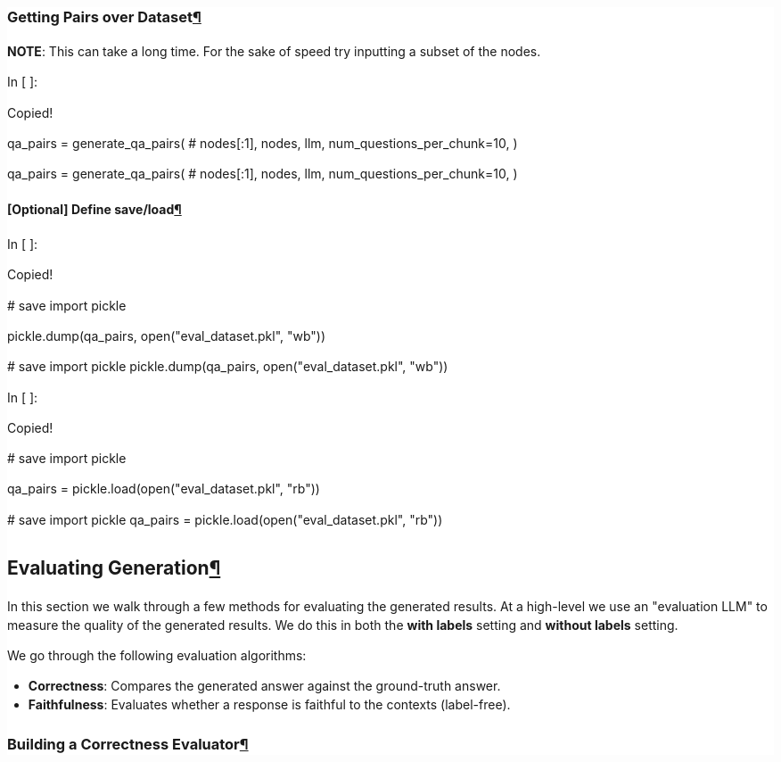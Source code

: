 ### Getting Pairs over Dataset[¶](https://docs.llamaindex.ai/en/stable/examples/low_level/evaluation/#getting-pairs-over-dataset)

**NOTE**: This can take a long time. For the sake of speed try inputting a subset of the nodes.

In \[ \]:

Copied!

qa\_pairs \= generate\_qa\_pairs(
    \# nodes\[:1\],
    nodes,
    llm,
    num\_questions\_per\_chunk\=10,
)

qa\_pairs = generate\_qa\_pairs( # nodes\[:1\], nodes, llm, num\_questions\_per\_chunk=10, )

#### \[Optional\] Define save/load[¶](https://docs.llamaindex.ai/en/stable/examples/low_level/evaluation/#optional-define-saveload)

In \[ \]:

Copied!

\# save
import pickle

pickle.dump(qa\_pairs, open("eval\_dataset.pkl", "wb"))

\# save import pickle pickle.dump(qa\_pairs, open("eval\_dataset.pkl", "wb"))

In \[ \]:

Copied!

\# save
import pickle

qa\_pairs \= pickle.load(open("eval\_dataset.pkl", "rb"))

\# save import pickle qa\_pairs = pickle.load(open("eval\_dataset.pkl", "rb"))

Evaluating Generation[¶](https://docs.llamaindex.ai/en/stable/examples/low_level/evaluation/#evaluating-generation)
-------------------------------------------------------------------------------------------------------------------

In this section we walk through a few methods for evaluating the generated results. At a high-level we use an "evaluation LLM" to measure the quality of the generated results. We do this in both the **with labels** setting and **without labels** setting.

We go through the following evaluation algorithms:

*   **Correctness**: Compares the generated answer against the ground-truth answer.
*   **Faithfulness**: Evaluates whether a response is faithful to the contexts (label-free).

### Building a Correctness Evaluator[¶](https://docs.llamaindex.ai/en/stable/examples/low_level/evaluation/#building-a-correctness-evaluator)
